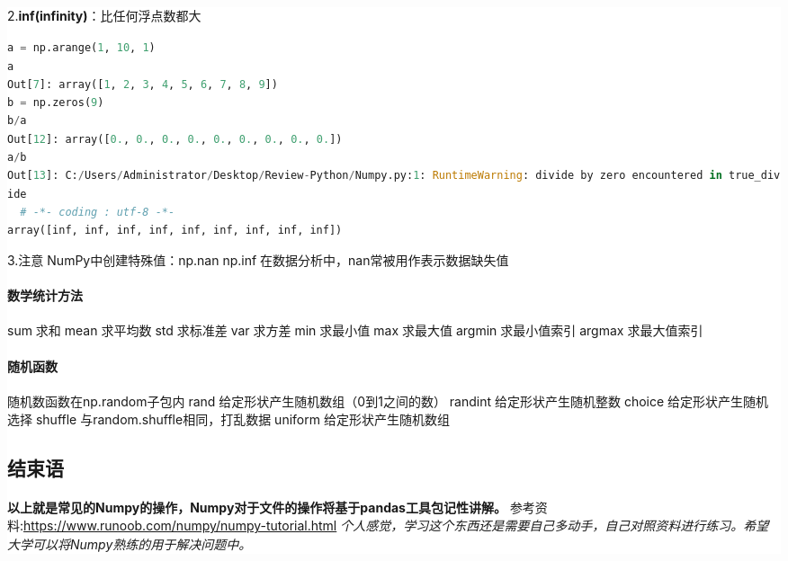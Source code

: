 2.**inf(infinity)**：比任何浮点数都大
```python
a = np.arange(1, 10, 1)
a
Out[7]: array([1, 2, 3, 4, 5, 6, 7, 8, 9])
b = np.zeros(9)
b/a
Out[12]: array([0., 0., 0., 0., 0., 0., 0., 0., 0.])
a/b
Out[13]: C:/Users/Administrator/Desktop/Review-Python/Numpy.py:1: RuntimeWarning: divide by zero encountered in true_divide
  # -*- coding : utf-8 -*-
array([inf, inf, inf, inf, inf, inf, inf, inf, inf])
```
3.注意
NumPy中创建特殊值：np.nan		np.inf
在数据分析中，nan常被用作表示数据缺失值

#### 数学统计方法
sum		求和
mean		求平均数
std		求标准差
var		求方差
min		求最小值
max		求最大值
argmin		求最小值索引
argmax	求最大值索引


#### 随机函数
随机数函数在np.random子包内
rand			给定形状产生随机数组（0到1之间的数）
randint		给定形状产生随机整数
choice		给定形状产生随机选择
shuffle		与random.shuffle相同，打乱数据
uniform		给定形状产生随机数组



## 结束语
**以上就是常见的Numpy的操作，Numpy对于文件的操作将基于pandas工具包记性讲解。**
参考资料:https://www.runoob.com/numpy/numpy-tutorial.html
*个人感觉，学习这个东西还是需要自己多动手，自己对照资料进行练习。希望大学可以将Numpy熟练的用于解决问题中。*






